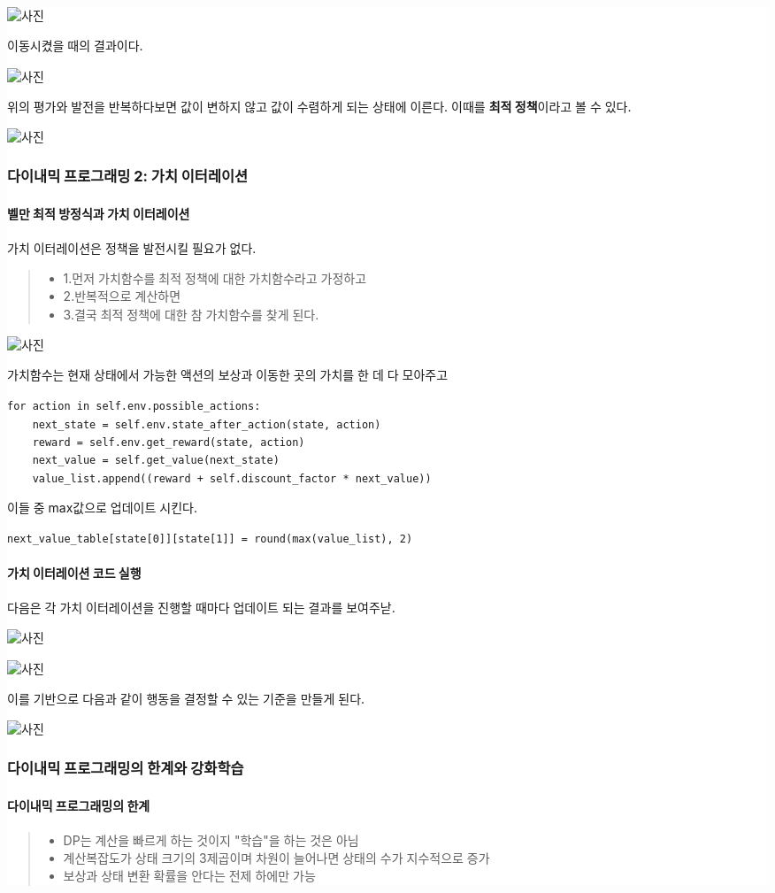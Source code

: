 ![사진](https://raw.githubusercontent.com/zoomKoding/zoomKoding.github.io/source/assets/_posts/RL2-10.png)

이동시켰을 때의 결과이다.

![사진](https://raw.githubusercontent.com/zoomKoding/zoomKoding.github.io/source/assets/_posts/RL2-11.png)

위의 평가와 발전을 반복하다보면 값이 변하지 않고 값이 수렴하게 되는 상태에 이른다.
이때를 **최적 정책**이라고 볼 수 있다.

![사진](https://raw.githubusercontent.com/zoomKoding/zoomKoding.github.io/source/assets/_posts/RL2-12.png)


### 다이내믹 프로그래밍 2: 가치 이터레이션

#### 벨만 최적 방정식과 가치 이터레이션

가치 이터레이션은 정책을 발전시킬 필요가 없다.

>* 1.먼저 가치함수를 최적 정책에 대한 가치함수라고 가정하고
>* 2.반복적으로 계산하면
>* 3.결국 최적 정책에 대한 참 가치함수를 찾게 된다.

![사진](https://raw.githubusercontent.com/zoomKoding/zoomKoding.github.io/source/assets/_posts/RL2-13.png)


가치함수는 현재 상태에서 가능한 액션의 보상과 이동한 곳의 가치를 한 데 다 모아주고

    for action in self.env.possible_actions:
        next_state = self.env.state_after_action(state, action)
        reward = self.env.get_reward(state, action)
        next_value = self.get_value(next_state)
        value_list.append((reward + self.discount_factor * next_value))

이들 중 max값으로 업데이트 시킨다.

    next_value_table[state[0]][state[1]] = round(max(value_list), 2)


#### 가치 이터레이션 코드 실행

다음은 각 가치 이터레이션을 진행할 때마다 업데이트 되는 결과를 보여주낟.

![사진](https://raw.githubusercontent.com/zoomKoding/zoomKoding.github.io/source/assets/_posts/RL2-14.png)

![사진](https://raw.githubusercontent.com/zoomKoding/zoomKoding.github.io/source/assets/_posts/RL2-15.png)

이를 기반으로 다음과 같이 행동을 결정할 수 있는 기준을 만들게 된다.

![사진](https://raw.githubusercontent.com/zoomKoding/zoomKoding.github.io/source/assets/_posts/RL2-16.png)


### 다이내믹 프로그래밍의 한계와 강화학습

#### 다이내믹 프로그래밍의 한계

>* DP는 계산을 빠르게 하는 것이지 "학습"을 하는 것은 아님
>* 계산복잡도가 상태 크기의 3제곱이며 차원이 늘어나면 상태의 수가 지수적으로 증가
>* 보상과 상태 변환 확률을 안다는 전제 하에만 가능
